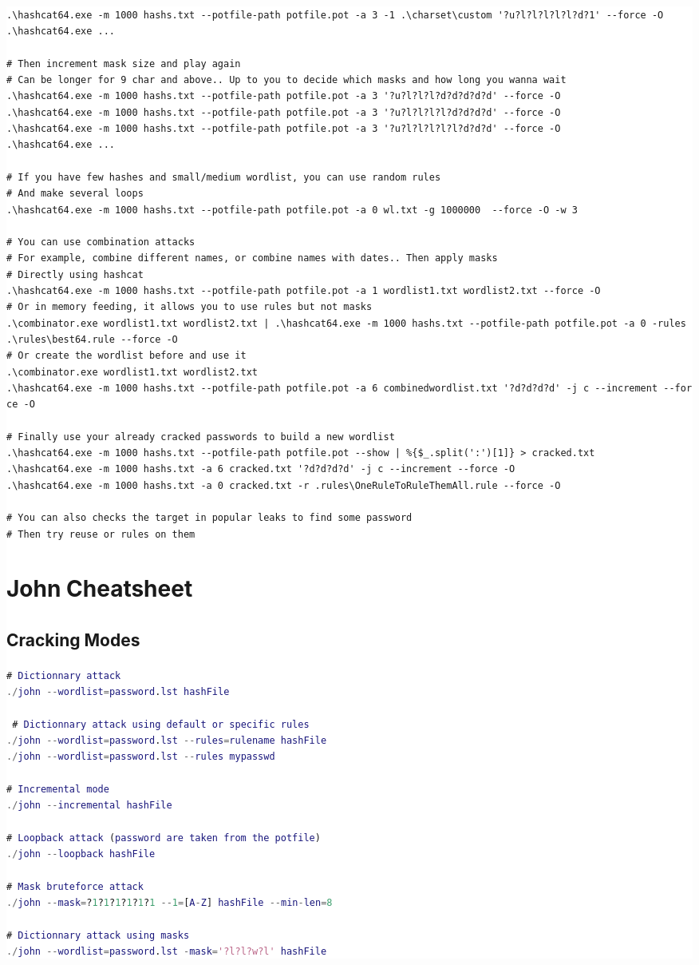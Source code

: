 ```
.\hashcat64.exe -m 1000 hashs.txt --potfile-path potfile.pot -a 3 -1 .\charset\custom '?u?l?l?l?l?l?d?1' --force -O
.\hashcat64.exe ...

# Then increment mask size and play again
# Can be longer for 9 char and above.. Up to you to decide which masks and how long you wanna wait
.\hashcat64.exe -m 1000 hashs.txt --potfile-path potfile.pot -a 3 '?u?l?l?l?d?d?d?d?d' --force -O
.\hashcat64.exe -m 1000 hashs.txt --potfile-path potfile.pot -a 3 '?u?l?l?l?l?d?d?d?d' --force -O
.\hashcat64.exe -m 1000 hashs.txt --potfile-path potfile.pot -a 3 '?u?l?l?l?l?l?d?d?d' --force -O
.\hashcat64.exe ...

# If you have few hashes and small/medium wordlist, you can use random rules
# And make several loops
.\hashcat64.exe -m 1000 hashs.txt --potfile-path potfile.pot -a 0 wl.txt -g 1000000  --force -O -w 3

# You can use combination attacks
# For example, combine different names, or combine names with dates.. Then apply masks
# Directly using hashcat
.\hashcat64.exe -m 1000 hashs.txt --potfile-path potfile.pot -a 1 wordlist1.txt wordlist2.txt --force -O
# Or in memory feeding, it allows you to use rules but not masks
.\combinator.exe wordlist1.txt wordlist2.txt | .\hashcat64.exe -m 1000 hashs.txt --potfile-path potfile.pot -a 0 -rules .\rules\best64.rule --force -O
# Or create the wordlist before and use it
.\combinator.exe wordlist1.txt wordlist2.txt
.\hashcat64.exe -m 1000 hashs.txt --potfile-path potfile.pot -a 6 combinedwordlist.txt '?d?d?d?d' -j c --increment --force -O

# Finally use your already cracked passwords to build a new wordlist
.\hashcat64.exe -m 1000 hashs.txt --potfile-path potfile.pot --show | %{$_.split(':')[1]} > cracked.txt
.\hashcat64.exe -m 1000 hashs.txt -a 6 cracked.txt '?d?d?d?d' -j c --increment --force -O
.\hashcat64.exe -m 1000 hashs.txt -a 0 cracked.txt -r .rules\OneRuleToRuleThemAll.rule --force -O

# You can also checks the target in popular leaks to find some password
# Then try reuse or rules on them
```

# John Cheatsheet

## Cracking Modes
```m
# Dictionnary attack
./john --wordlist=password.lst hashFile

 # Dictionnary attack using default or specific rules
./john --wordlist=password.lst --rules=rulename hashFile
./john --wordlist=password.lst --rules mypasswd

# Incremental mode
./john --incremental hashFile

# Loopback attack (password are taken from the potfile)
./john --loopback hashFile

# Mask bruteforce attack
./john --mask=?1?1?1?1?1?1 --1=[A-Z] hashFile --min-len=8

# Dictionnary attack using masks
./john --wordlist=password.lst -mask='?l?l?w?l' hashFile
```